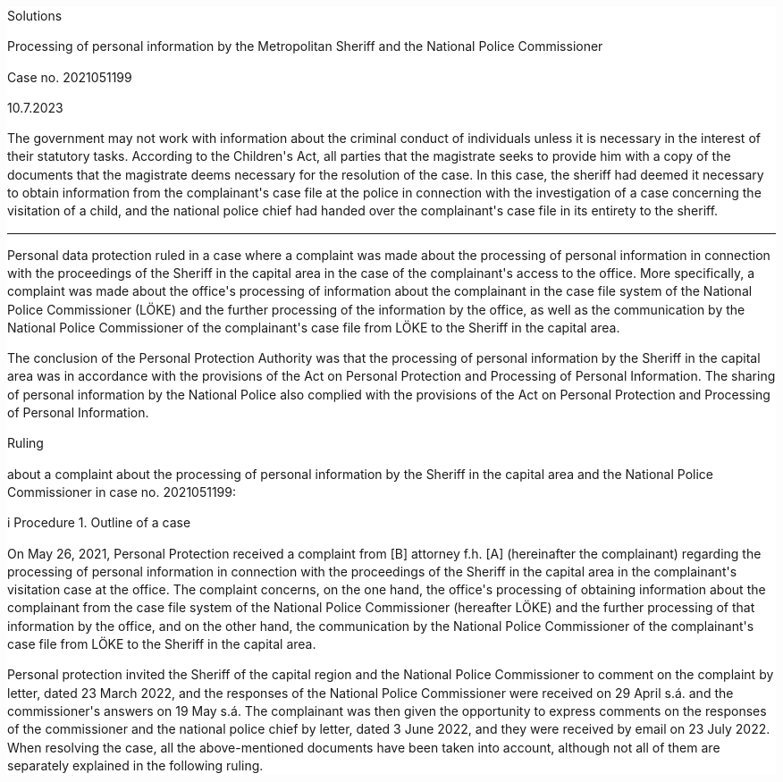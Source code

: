 Solutions

Processing of personal information by the Metropolitan Sheriff and the National Police Commissioner

Case no. 2021051199

10.7.2023

The government may not work with information about the criminal conduct of individuals unless it is necessary in the interest of their statutory tasks. According to the Children's Act, all parties that the magistrate seeks to provide him with a copy of the documents that the magistrate deems necessary for the resolution of the case. In this case, the sheriff had deemed it necessary to obtain information from the complainant's case file at the police in connection with the investigation of a case concerning the visitation of a child, and the national police chief had handed over the complainant's case file in its entirety to the sheriff.

----

Personal data protection ruled in a case where a complaint was made about the processing of personal information in connection with the proceedings of the Sheriff in the capital area in the case of the complainant's access to the office. More specifically, a complaint was made about the office's processing of information about the complainant in the case file system of the National Police Commissioner (LÖKE) and the further processing of the information by the office, as well as the communication by the National Police Commissioner of the complainant's case file from LÖKE to the Sheriff in the capital area.

The conclusion of the Personal Protection Authority was that the processing of personal information by the Sheriff in the capital area was in accordance with the provisions of the Act on Personal Protection and Processing of Personal Information. The sharing of personal information by the National Police also complied with the provisions of the Act on Personal Protection and Processing of Personal Information.

Ruling

about a complaint about the processing of personal information by the Sheriff in the capital area and the National Police Commissioner in case no. 2021051199:

i
Procedure
1.
Outline of a case

On May 26, 2021, Personal Protection received a complaint from \[B\] attorney f.h. \[A\] (hereinafter the complainant) regarding the processing of personal information in connection with the proceedings of the Sheriff in the capital area in the complainant's visitation case at the office. The complaint concerns, on the one hand, the office's processing of obtaining information about the complainant from the case file system of the National Police Commissioner (hereafter LÖKE) and the further processing of that information by the office, and on the other hand, the communication by the National Police Commissioner of the complainant's case file from LÖKE to the Sheriff in the capital area.

Personal protection invited the Sheriff of the capital region and the National Police Commissioner to comment on the complaint by letter, dated 23 March 2022, and the responses of the National Police Commissioner were received on 29 April s.á. and the commissioner's answers on 19 May s.á. The complainant was then given the opportunity to express comments on the responses of the commissioner and the national police chief by letter, dated 3 June 2022, and they were received by email on 23 July 2022. When resolving the case, all the above-mentioned documents have been taken into account, although not all of them are separately explained in the following ruling.
